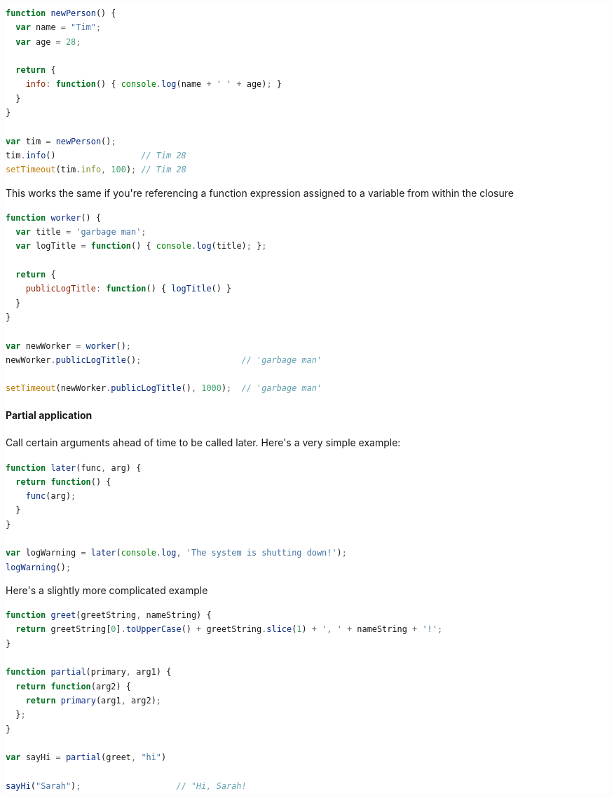 ```js
function newPerson() {
  var name = "Tim";
  var age = 28;

  return {
    info: function() { console.log(name + ' ' + age); }
  }
}

var tim = newPerson();
tim.info()                 // Tim 28
setTimeout(tim.info, 100); // Tim 28
```

This works the same if you're referencing a function expression assigned to a variable from within the closure

```js
function worker() {
  var title = 'garbage man';
  var logTitle = function() { console.log(title); };

  return {
    publicLogTitle: function() { logTitle() }
  }
}

var newWorker = worker();
newWorker.publicLogTitle();                    // 'garbage man'

setTimeout(newWorker.publicLogTitle(), 1000);  // 'garbage man'
```

#### Partial application

Call certain arguments ahead of time to be called later. Here's a very simple example:

```js
function later(func, arg) {
  return function() {
    func(arg);
  }
}

var logWarning = later(console.log, 'The system is shutting down!');
logWarning();
```

Here's a slightly more complicated example

```js
function greet(greetString, nameString) {
  return greetString[0].toUpperCase() + greetString.slice(1) + ', ' + nameString + '!';
}

function partial(primary, arg1) {
  return function(arg2) {
    return primary(arg1, arg2);
  };
}

var sayHi = partial(greet, "hi")

sayHi("Sarah");                   // "Hi, Sarah!
```
